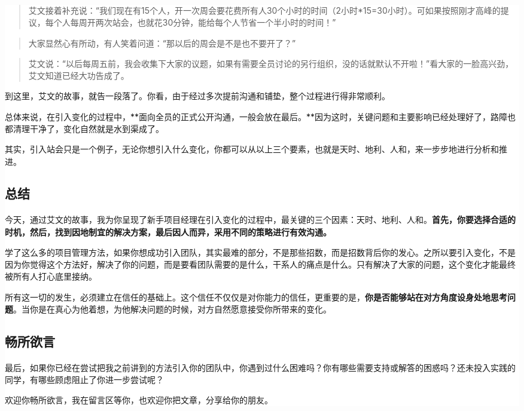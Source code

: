 > 艾文接着补充说：“我们现在有15个人，开一次周会要花费所有人30个小时的时间（2小时\*15=30小时）。可如果按照刚才高峰的提议，每个人每周开两次站会，也就花30分钟，能给每个人节省一个半小时的时间！”

> 大家显然心有所动，有人笑着问道：“那以后的周会是不是也不要开了？”

> 艾文说：“以后每周五前，我会收集下大家的议题，如果有需要全员讨论的另行组织，没的话就默认不开啦！”看大家的一脸高兴劲，艾文知道已经大功告成了。

到这里，艾文的故事，就告一段落了。你看，由于经过多次提前沟通和铺垫，整个过程进行得非常顺利。

总体来说，在引入变化的过程中，**面向全员的正式公开沟通，一般会放在最后。**因为这时，关键问题和主要影响已经处理好了，路障也都清理干净了，变化自然就是水到渠成了。

其实，引入站会只是一个例子，无论你想引入什么变化，你都可以从以上三个要素，也就是天时、地利、人和，来一步步地进行分析和推进。

## **总结**

今天，通过艾文的故事，我为你呈现了新手项目经理在引入变化的过程中，最关键的三个因素：天时、地利、人和。**首先，你要选择合适的时机，然后，找到因地制宜的解决方案，最后因人而异，采用不同的策略进行有效沟通。**

学了这么多的项目管理方法，如果你想成功引入团队，其实最难的部分，不是那些招数，而是招数背后你的发心。之所以要引入变化，不是因为你觉得这个方法好，解决了你的问题，而是要看团队需要的是什么，干系人的痛点是什么。只有解决了大家的问题，这个变化才能最终被所有人打心底里接纳。

所有这一切的发生，必须建立在信任的基础上。这个信任不仅仅是对你能力的信任，更重要的是，**你是否能够站在对方角度设身处地思考问题**。当你是在真心为他着想，为他解决问题的时候，对方自然愿意接受你所带来的变化。

## **畅所欲言**

最后，如果你已经在尝试把我之前讲到的方法引入你的团队中，你遇到过什么困难吗？你有哪些需要支持或解答的困惑吗？还未投入实践的同学，有哪些顾虑阻止了你进一步尝试呢？

欢迎你畅所欲言，我在留言区等你，也欢迎你把文章，分享给你的朋友。